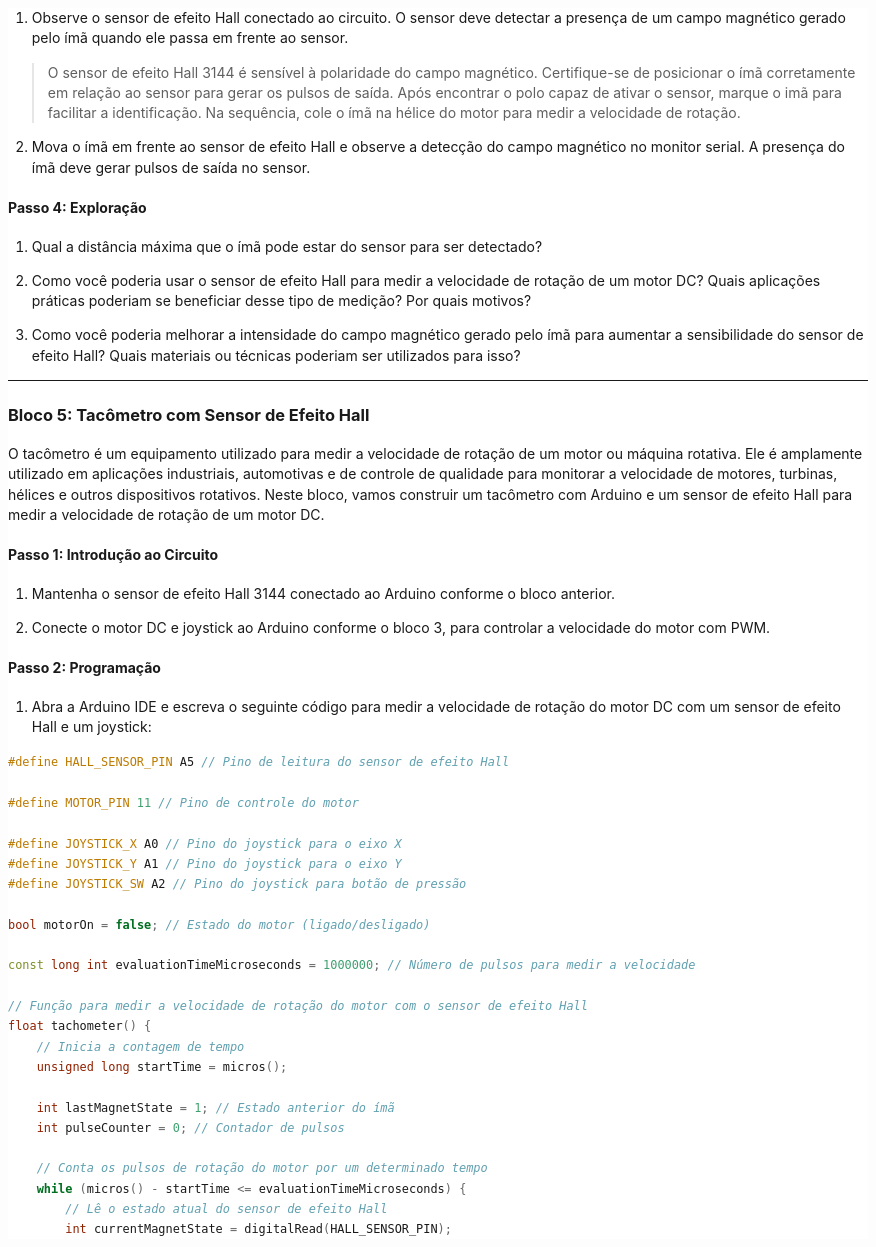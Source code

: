 1. Observe o sensor de efeito Hall conectado ao circuito. O sensor deve detectar a presença de um campo magnético gerado pelo ímã quando ele passa em frente ao sensor.

> O sensor de efeito Hall 3144 é sensível à polaridade do campo magnético. Certifique-se de posicionar o ímã corretamente em relação ao sensor para gerar os pulsos de saída. Após encontrar o polo capaz de ativar o sensor, marque o imã para facilitar a identificação. Na sequência, cole o ímã na hélice do motor para medir a velocidade de rotação.

2. Mova o ímã em frente ao sensor de efeito Hall e observe a detecção do campo magnético no monitor serial. A presença do ímã deve gerar pulsos de saída no sensor.

#### Passo 4: Exploração

1. Qual a distância máxima que o ímã pode estar do sensor para ser detectado?

2. Como você poderia usar o sensor de efeito Hall para medir a velocidade de rotação de um motor DC? Quais aplicações práticas poderiam se beneficiar desse tipo de medição? Por quais motivos?

3. Como você poderia melhorar a intensidade do campo magnético gerado pelo ímã para aumentar a sensibilidade do sensor de efeito Hall? Quais materiais ou técnicas poderiam ser utilizados para isso?

---

### Bloco 5: Tacômetro com Sensor de Efeito Hall

O tacômetro é um equipamento utilizado para medir a velocidade de rotação de um motor ou máquina rotativa. Ele é amplamente utilizado em aplicações industriais, automotivas e de controle de qualidade para monitorar a velocidade de motores, turbinas, hélices e outros dispositivos rotativos. Neste bloco, vamos construir um tacômetro com Arduino e um sensor de efeito Hall para medir a velocidade de rotação de um motor DC.

#### Passo 1: Introdução ao Circuito

1. Mantenha o sensor de efeito Hall 3144 conectado ao Arduino conforme o bloco anterior.

2. Conecte o motor DC e joystick ao Arduino conforme o bloco 3, para controlar a velocidade do motor com PWM.

#### Passo 2: Programação

1. Abra a Arduino IDE e escreva o seguinte código para medir a velocidade de rotação do motor DC com um sensor de efeito Hall e um joystick:

```cpp
#define HALL_SENSOR_PIN A5 // Pino de leitura do sensor de efeito Hall

#define MOTOR_PIN 11 // Pino de controle do motor

#define JOYSTICK_X A0 // Pino do joystick para o eixo X
#define JOYSTICK_Y A1 // Pino do joystick para o eixo Y
#define JOYSTICK_SW A2 // Pino do joystick para botão de pressão

bool motorOn = false; // Estado do motor (ligado/desligado)

const long int evaluationTimeMicroseconds = 1000000; // Número de pulsos para medir a velocidade

// Função para medir a velocidade de rotação do motor com o sensor de efeito Hall
float tachometer() {
    // Inicia a contagem de tempo
    unsigned long startTime = micros();

    int lastMagnetState = 1; // Estado anterior do ímã
    int pulseCounter = 0; // Contador de pulsos

    // Conta os pulsos de rotação do motor por um determinado tempo
    while (micros() - startTime <= evaluationTimeMicroseconds) {
        // Lê o estado atual do sensor de efeito Hall
        int currentMagnetState = digitalRead(HALL_SENSOR_PIN);
```